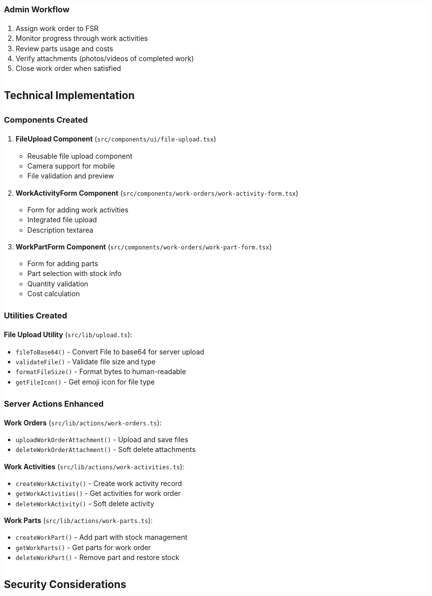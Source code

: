### Admin Workflow
1. Assign work order to FSR
2. Monitor progress through work activities
3. Review parts usage and costs
4. Verify attachments (photos/videos of completed work)
5. Close work order when satisfied

## Technical Implementation

### Components Created

1. **FileUpload Component** (`src/components/ui/file-upload.tsx`)
   - Reusable file upload component
   - Camera support for mobile
   - File validation and preview

2. **WorkActivityForm Component** (`src/components/work-orders/work-activity-form.tsx`)
   - Form for adding work activities
   - Integrated file upload
   - Description textarea

3. **WorkPartForm Component** (`src/components/work-orders/work-part-form.tsx`)
   - Form for adding parts
   - Part selection with stock info
   - Quantity validation
   - Cost calculation

### Utilities Created

**File Upload Utility** (`src/lib/upload.ts`):
- `fileToBase64()` - Convert File to base64 for server upload
- `validateFile()` - Validate file size and type
- `formatFileSize()` - Format bytes to human-readable
- `getFileIcon()` - Get emoji icon for file type

### Server Actions Enhanced

**Work Orders** (`src/lib/actions/work-orders.ts`):
- `uploadWorkOrderAttachment()` - Upload and save files
- `deleteWorkOrderAttachment()` - Soft delete attachments

**Work Activities** (`src/lib/actions/work-activities.ts`):
- `createWorkActivity()` - Create work activity record
- `getWorkActivities()` - Get activities for work order
- `deleteWorkActivity()` - Soft delete activity

**Work Parts** (`src/lib/actions/work-parts.ts`):
- `createWorkPart()` - Add part with stock management
- `getWorkParts()` - Get parts for work order
- `deleteWorkPart()` - Remove part and restore stock

## Security Considerations
